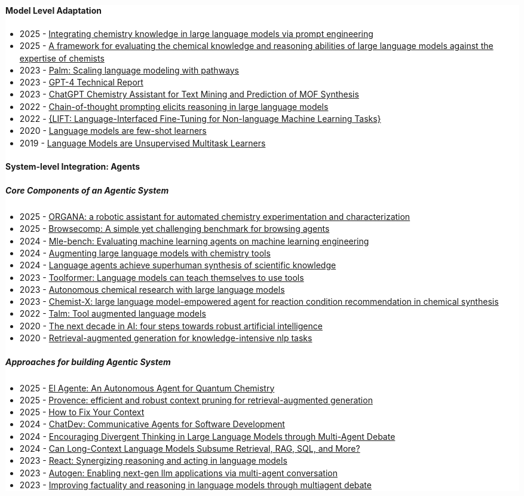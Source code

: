 #### Model Level Adaptation

- 2025 - [Integrating chemistry knowledge in large language models via prompt engineering](https://doi.org/10.1016/j.synbio.2024.07.004)
- 2025 - [A framework for evaluating the chemical knowledge and reasoning abilities of large language models against the expertise of chemists](https://doi.org/10.1038/s41557-025-01815-x)
- 2023 - [Palm: Scaling language modeling with pathways](https://doi.org/10.48550/arXiv.2204.02311)
- 2023 - [GPT-4 Technical Report](https://doi.org/10.48550/arXiv.2303.08774)
- 2023 - [ChatGPT Chemistry Assistant for Text Mining and Prediction of MOF Synthesis](https://doi.org/10.1021/jacs.3c05819)
- 2022 - [Chain-of-thought prompting elicits reasoning in large language models](https://doi.org/10.48550/arXiv.2201.11903)
- 2022 - [{LIFT: Language-Interfaced Fine-Tuning for Non-language Machine Learning Tasks}](https://doi.org/10.48550/arXiv.2206.06565)
- 2020 - [Language models are few-shot learners](https://doi.org/10.48550/arXiv.2005.14165)
- 2019 - [Language Models are Unsupervised Multitask Learners](https://cdn.openai.com/better-language-models/language_models_are_unsupervised_multitask_learners.pdf)

#### System-level Integration: Agents

##### Core Components of an Agentic System

- 2025 - [ORGANA: a robotic assistant for automated chemistry experimentation and characterization](https://doi.org/10.1016/j.matt.2024.10.015)
- 2025 - [Browsecomp: A simple yet challenging benchmark for browsing agents](https://doi.org/10.48550/arXiv.2504.12516)
- 2024 - [Mle-bench: Evaluating machine learning agents on machine learning engineering](https://doi.org/10.48550/arXiv.2410.07095)
- 2024 - [Augmenting large language models with chemistry tools](https://doi.org/10.1038/s42256-024-00832-8)
- 2024 - [Language agents achieve superhuman synthesis of scientific knowledge](https://doi.org/10.48550/arXiv.2409.13740)
- 2023 - [Toolformer: Language models can teach themselves to use tools](https://doi.org/10.48550/arXiv.2302.04761)
- 2023 - [Autonomous chemical research with large language models](https://doi.org/10.1038/s41586-023-06792-0)
- 2023 - [Chemist-X: large language model-empowered agent for reaction condition recommendation in chemical synthesis](https://doi.org/10.48550/arXiv.2311.10776)
- 2022 - [Talm: Tool augmented language models](https://doi.org/10.48550/arXiv.2205.12255)
- 2020 - [The next decade in AI: four steps towards robust artificial intelligence](https://doi.org/10.48550/arXiv.2002.06177)
- 2020 - [Retrieval-augmented generation for knowledge-intensive nlp tasks](https://doi.org/10.48550/arXiv.2005.11401)

##### Approaches for building Agentic System

- 2025 - [El Agente: An Autonomous Agent for Quantum Chemistry](https://doi.org/10.1016/j.matt.2025.102263)
- 2025 - [Provence: efficient and robust context pruning for retrieval-augmented generation](https://doi.org/10.48550/arXiv.2501.16214)
- 2025 - [How to Fix Your Context](https://www.dbreunig.com/2025/06/26/how-to-fix-your-context.html)
- 2024 - [ChatDev: Communicative Agents for Software Development](https://doi.org/10.48550/arXiv.2307.07924)
- 2024 - [Encouraging Divergent Thinking in Large Language Models through Multi-Agent Debate](https://doi.org/10.48550/arXiv.2305.19118)
- 2024 - [Can Long-Context Language Models Subsume Retrieval, RAG, SQL, and More?](https://doi.org/10.48550/arXiv.2406.13121)
- 2023 - [React: Synergizing reasoning and acting in language models](https://doi.org/10.48550/arXiv.2210.03629)
- 2023 - [Autogen: Enabling next-gen llm applications via multi-agent conversation](https://doi.org/10.48550/arXiv.2308.08155)
- 2023 - [Improving factuality and reasoning in language models through multiagent debate](https://doi.org/10.48550/arXiv.2305.14325)